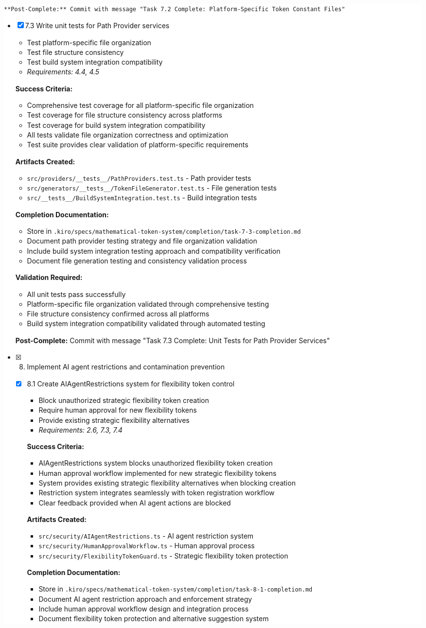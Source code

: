     **Post-Complete:** Commit with message "Task 7.2 Complete: Platform-Specific Token Constant Files"
    
  - [x] 7.3 Write unit tests for Path Provider services
    - Test platform-specific file organization
    - Test file structure consistency
    - Test build system integration compatibility
    - _Requirements: 4.4, 4.5_
    
    **Success Criteria:**
    - Comprehensive test coverage for all platform-specific file organization
    - Test coverage for file structure consistency across platforms
    - Test coverage for build system integration compatibility
    - All tests validate file organization correctness and optimization
    - Test suite provides clear validation of platform-specific requirements
    
    **Artifacts Created:**
    - `src/providers/__tests__/PathProviders.test.ts` - Path provider tests
    - `src/generators/__tests__/TokenFileGenerator.test.ts` - File generation tests
    - `src/__tests__/BuildSystemIntegration.test.ts` - Build integration tests
    
    **Completion Documentation:**
    - Store in `.kiro/specs/mathematical-token-system/completion/task-7-3-completion.md`
    - Document path provider testing strategy and file organization validation
    - Include build system integration testing approach and compatibility verification
    - Document file generation testing and consistency validation process
    
    **Validation Required:**
    - All unit tests pass successfully
    - Platform-specific file organization validated through comprehensive testing
    - File structure consistency confirmed across all platforms
    - Build system integration compatibility validated through automated testing
    
    **Post-Complete:** Commit with message "Task 7.3 Complete: Unit Tests for Path Provider Services"

- [x] 8. Implement AI agent restrictions and contamination prevention
  - [x] 8.1 Create AIAgentRestrictions system for flexibility token control
    - Block unauthorized strategic flexibility token creation
    - Require human approval for new flexibility tokens
    - Provide existing strategic flexibility alternatives
    - _Requirements: 2.6, 7.3, 7.4_
    
    **Success Criteria:**
    - AIAgentRestrictions system blocks unauthorized flexibility token creation
    - Human approval workflow implemented for new strategic flexibility tokens
    - System provides existing strategic flexibility alternatives when blocking creation
    - Restriction system integrates seamlessly with token registration workflow
    - Clear feedback provided when AI agent actions are blocked
    
    **Artifacts Created:**
    - `src/security/AIAgentRestrictions.ts` - AI agent restriction system
    - `src/security/HumanApprovalWorkflow.ts` - Human approval process
    - `src/security/FlexibilityTokenGuard.ts` - Strategic flexibility token protection
    
    **Completion Documentation:**
    - Store in `.kiro/specs/mathematical-token-system/completion/task-8-1-completion.md`
    - Document AI agent restriction approach and enforcement strategy
    - Include human approval workflow design and integration process
    - Document flexibility token protection and alternative suggestion system
    